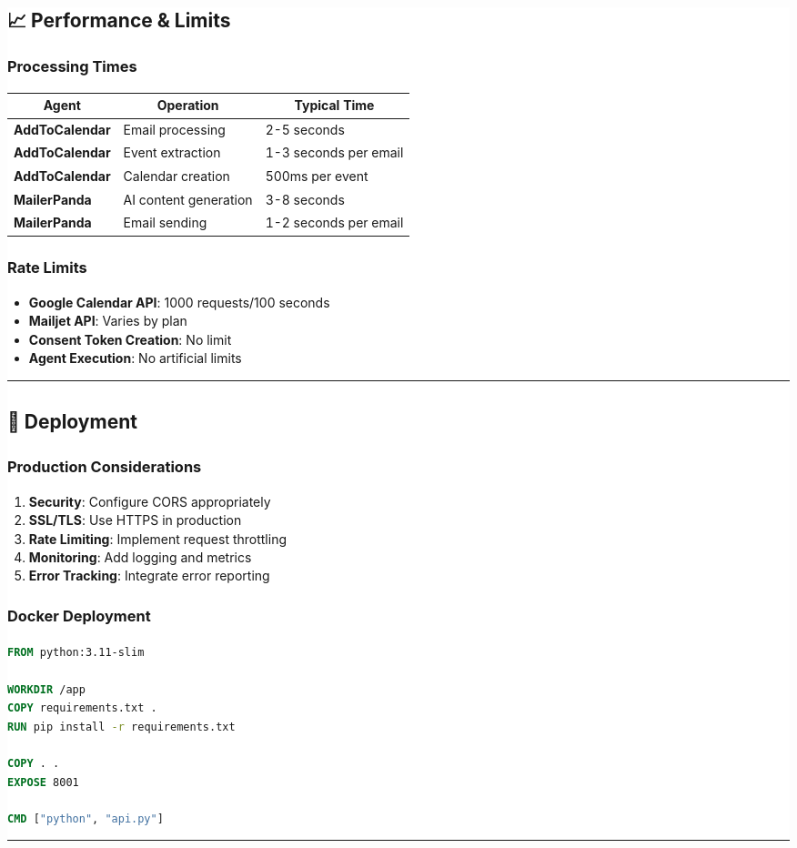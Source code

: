 ## 📈 Performance & Limits

### Processing Times

| Agent | Operation | Typical Time |
|-------|-----------|--------------|
| **AddToCalendar** | Email processing | 2-5 seconds |
| **AddToCalendar** | Event extraction | 1-3 seconds per email |
| **AddToCalendar** | Calendar creation | 500ms per event |
| **MailerPanda** | AI content generation | 3-8 seconds |
| **MailerPanda** | Email sending | 1-2 seconds per email |

### Rate Limits

- **Google Calendar API**: 1000 requests/100 seconds
- **Mailjet API**: Varies by plan
- **Consent Token Creation**: No limit
- **Agent Execution**: No artificial limits

---

## 🚀 Deployment

### Production Considerations

1. **Security**: Configure CORS appropriately
2. **SSL/TLS**: Use HTTPS in production
3. **Rate Limiting**: Implement request throttling
4. **Monitoring**: Add logging and metrics
5. **Error Tracking**: Integrate error reporting

### Docker Deployment

```dockerfile
FROM python:3.11-slim

WORKDIR /app
COPY requirements.txt .
RUN pip install -r requirements.txt

COPY . .
EXPOSE 8001

CMD ["python", "api.py"]
```

---
